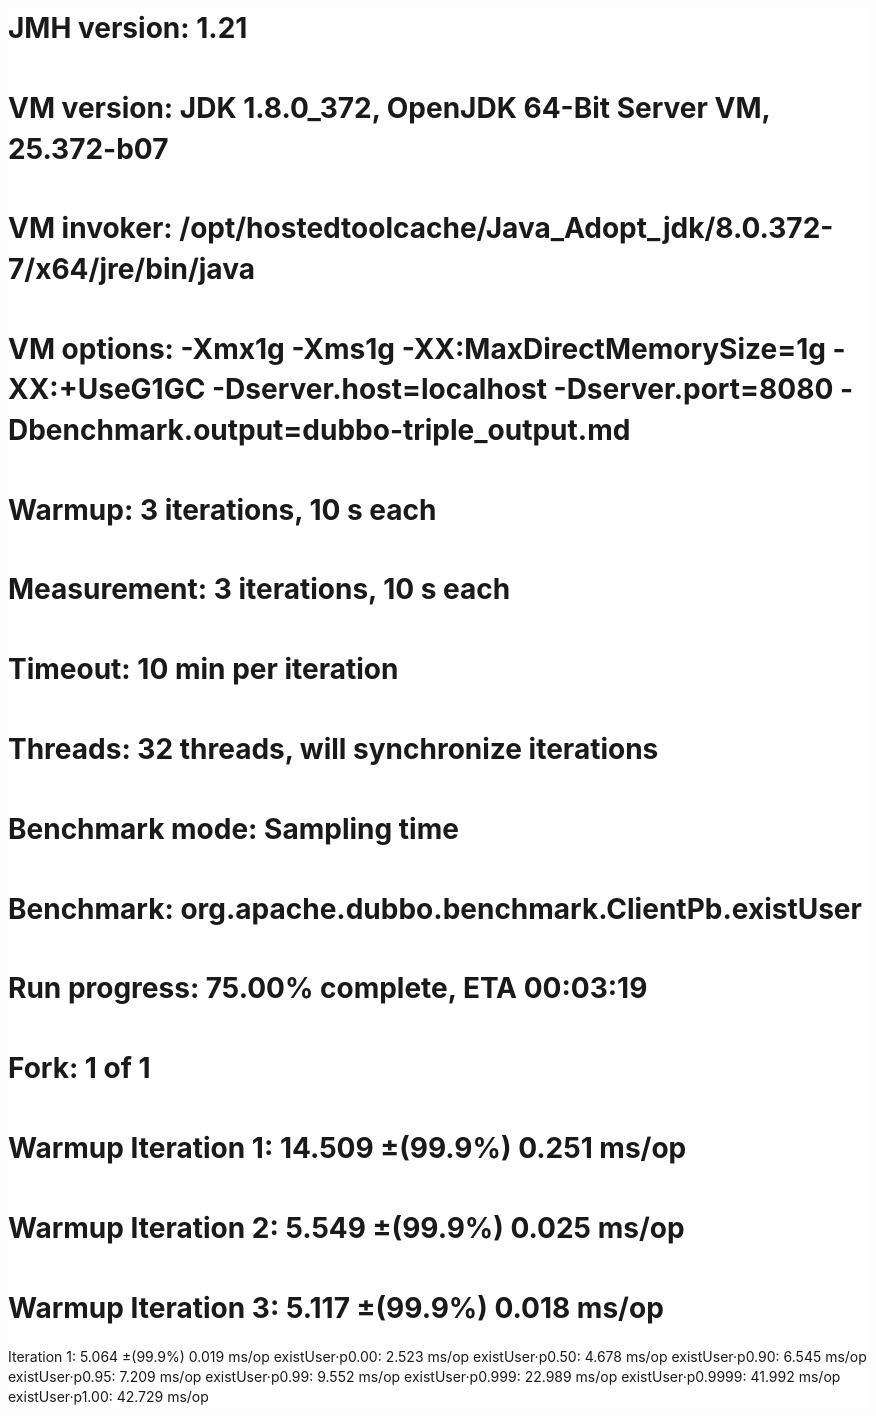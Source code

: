 
# JMH version: 1.21
# VM version: JDK 1.8.0_372, OpenJDK 64-Bit Server VM, 25.372-b07
# VM invoker: /opt/hostedtoolcache/Java_Adopt_jdk/8.0.372-7/x64/jre/bin/java
# VM options: -Xmx1g -Xms1g -XX:MaxDirectMemorySize=1g -XX:+UseG1GC -Dserver.host=localhost -Dserver.port=8080 -Dbenchmark.output=dubbo-triple_output.md
# Warmup: 3 iterations, 10 s each
# Measurement: 3 iterations, 10 s each
# Timeout: 10 min per iteration
# Threads: 32 threads, will synchronize iterations
# Benchmark mode: Sampling time
# Benchmark: org.apache.dubbo.benchmark.ClientPb.existUser

# Run progress: 75.00% complete, ETA 00:03:19
# Fork: 1 of 1
# Warmup Iteration   1: 14.509 ±(99.9%) 0.251 ms/op
# Warmup Iteration   2: 5.549 ±(99.9%) 0.025 ms/op
# Warmup Iteration   3: 5.117 ±(99.9%) 0.018 ms/op
Iteration   1: 5.064 ±(99.9%) 0.019 ms/op
                 existUser·p0.00:   2.523 ms/op
                 existUser·p0.50:   4.678 ms/op
                 existUser·p0.90:   6.545 ms/op
                 existUser·p0.95:   7.209 ms/op
                 existUser·p0.99:   9.552 ms/op
                 existUser·p0.999:  22.989 ms/op
                 existUser·p0.9999: 41.992 ms/op
                 existUser·p1.00:   42.729 ms/op
